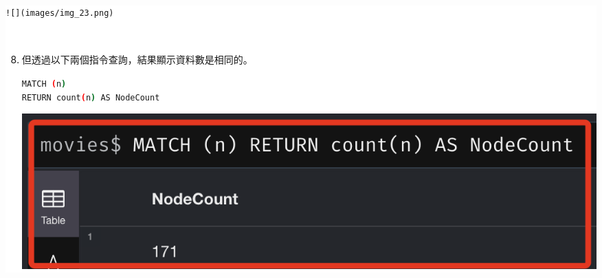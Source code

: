     ![](images/img_23.png)

<br>

8. 但透過以下兩個指令查詢，結果顯示資料數是相同的。

    ```bash
    MATCH (n)
    RETURN count(n) AS NodeCount
    ```
    ![](images/img_25.png)
